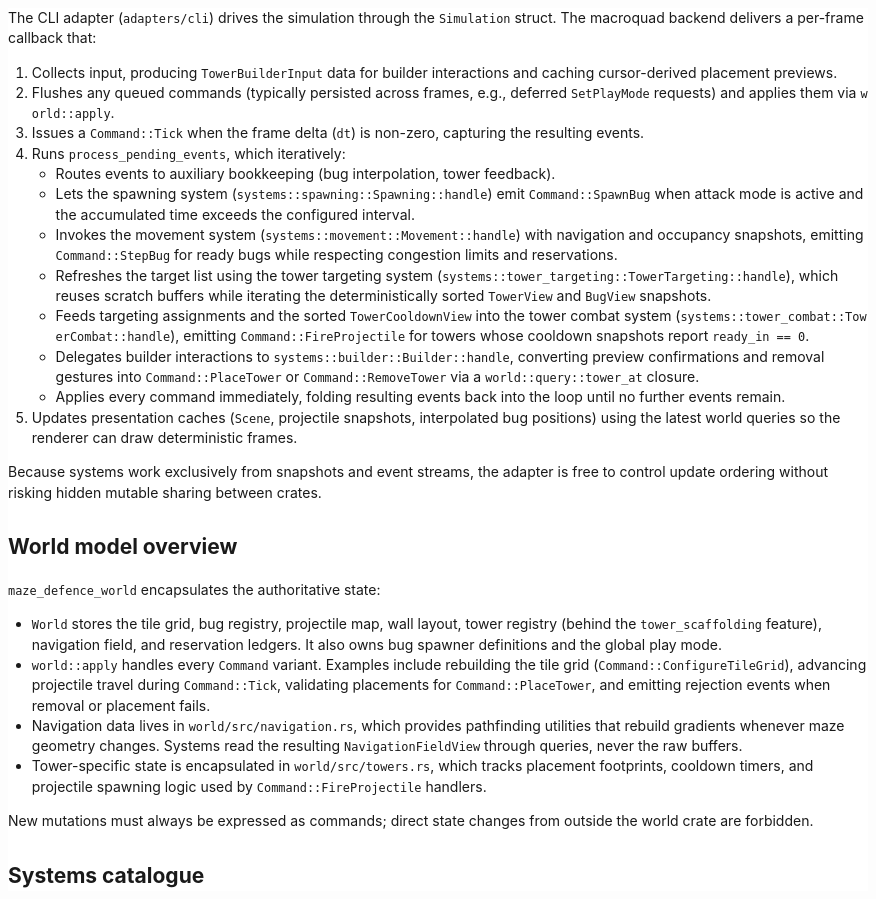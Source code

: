 The CLI adapter (`adapters/cli`) drives the simulation through the `Simulation` struct. The macroquad backend delivers a per-frame callback that:

1. Collects input, producing `TowerBuilderInput` data for builder interactions and caching cursor-derived placement previews.
2. Flushes any queued commands (typically persisted across frames, e.g., deferred `SetPlayMode` requests) and applies them via `world::apply`.
3. Issues a `Command::Tick` when the frame delta (`dt`) is non-zero, capturing the resulting events.
4. Runs `process_pending_events`, which iteratively:
   * Routes events to auxiliary bookkeeping (bug interpolation, tower feedback).
   * Lets the spawning system (`systems::spawning::Spawning::handle`) emit `Command::SpawnBug` when attack mode is active and the accumulated time exceeds the configured interval.
   * Invokes the movement system (`systems::movement::Movement::handle`) with navigation and occupancy snapshots, emitting `Command::StepBug` for ready bugs while respecting congestion limits and reservations.
   * Refreshes the target list using the tower targeting system (`systems::tower_targeting::TowerTargeting::handle`), which reuses scratch buffers while iterating the deterministically sorted `TowerView` and `BugView` snapshots.
   * Feeds targeting assignments and the sorted `TowerCooldownView` into the tower combat system (`systems::tower_combat::TowerCombat::handle`), emitting `Command::FireProjectile` for towers whose cooldown snapshots report `ready_in == 0`.
   * Delegates builder interactions to `systems::builder::Builder::handle`, converting preview confirmations and removal gestures into `Command::PlaceTower` or `Command::RemoveTower` via a `world::query::tower_at` closure.
   * Applies every command immediately, folding resulting events back into the loop until no further events remain.
5. Updates presentation caches (`Scene`, projectile snapshots, interpolated bug positions) using the latest world queries so the renderer can draw deterministic frames.

Because systems work exclusively from snapshots and event streams, the adapter is free to control update ordering without risking hidden mutable sharing between crates.

## World model overview

`maze_defence_world` encapsulates the authoritative state:

* `World` stores the tile grid, bug registry, projectile map, wall layout, tower registry (behind the `tower_scaffolding` feature), navigation field, and reservation ledgers. It also owns bug spawner definitions and the global play mode.
* `world::apply` handles every `Command` variant. Examples include rebuilding the tile grid (`Command::ConfigureTileGrid`), advancing projectile travel during `Command::Tick`, validating placements for `Command::PlaceTower`, and emitting rejection events when removal or placement fails.
* Navigation data lives in `world/src/navigation.rs`, which provides pathfinding utilities that rebuild gradients whenever maze geometry changes. Systems read the resulting `NavigationFieldView` through queries, never the raw buffers.
* Tower-specific state is encapsulated in `world/src/towers.rs`, which tracks placement footprints, cooldown timers, and projectile spawning logic used by `Command::FireProjectile` handlers.

New mutations must always be expressed as commands; direct state changes from outside the world crate are forbidden.

## Systems catalogue
